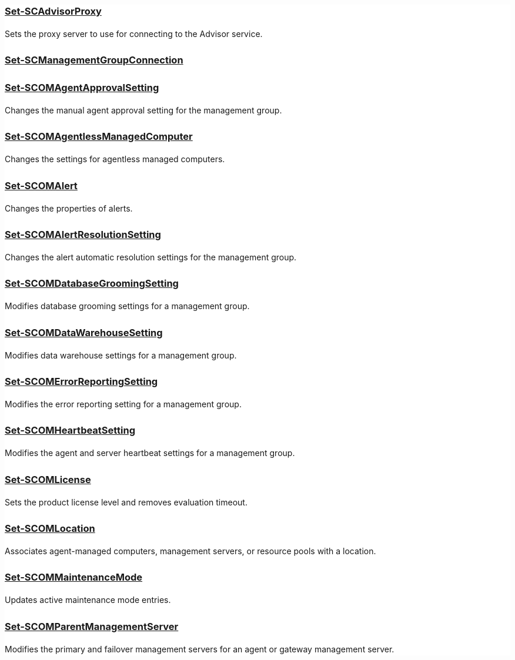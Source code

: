 ### [Set-SCAdvisorProxy](./Set-SCAdvisorProxy.md)
Sets the proxy server to use for connecting to the Advisor service.

### [Set-SCManagementGroupConnection](./Set-SCManagementGroupConnection.md)


### [Set-SCOMAgentApprovalSetting](./Set-SCOMAgentApprovalSetting.md)
Changes the manual agent approval setting for the management group.

### [Set-SCOMAgentlessManagedComputer](./Set-SCOMAgentlessManagedComputer.md)
Changes the settings for agentless managed computers.

### [Set-SCOMAlert](./Set-SCOMAlert.md)
Changes the properties of alerts.

### [Set-SCOMAlertResolutionSetting](./Set-SCOMAlertResolutionSetting.md)
Changes the alert automatic resolution settings for the management group.

### [Set-SCOMDatabaseGroomingSetting](./Set-SCOMDatabaseGroomingSetting.md)
Modifies database grooming settings for a management group.

### [Set-SCOMDataWarehouseSetting](./Set-SCOMDataWarehouseSetting.md)
Modifies data warehouse settings for a management group.

### [Set-SCOMErrorReportingSetting](./Set-SCOMErrorReportingSetting.md)
Modifies the error reporting setting for a management group.

### [Set-SCOMHeartbeatSetting](./Set-SCOMHeartbeatSetting.md)
Modifies the agent and server heartbeat settings for a management group.

### [Set-SCOMLicense](./Set-SCOMLicense.md)
Sets the product license level and removes evaluation timeout.

### [Set-SCOMLocation](./Set-SCOMLocation.md)
Associates agent-managed computers, management servers, or resource pools with a location.

### [Set-SCOMMaintenanceMode](./Set-SCOMMaintenanceMode.md)
Updates active maintenance mode entries.

### [Set-SCOMParentManagementServer](./Set-SCOMParentManagementServer.md)
Modifies the primary and failover management servers for an agent or gateway management server.
